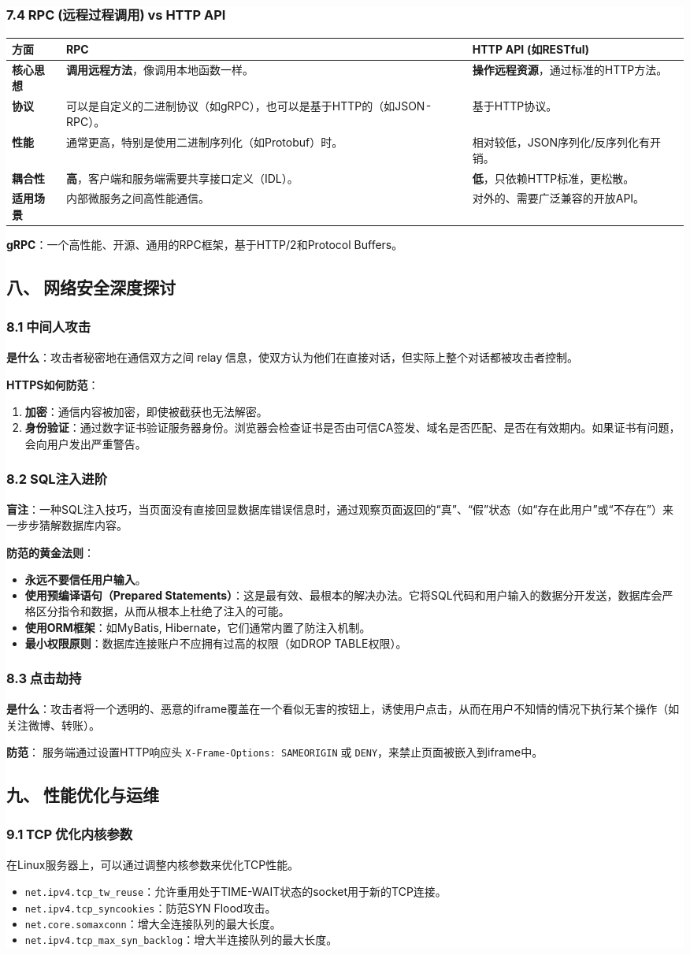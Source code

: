 ### 7.4 RPC (远程过程调用) vs HTTP API

| 方面 | **RPC** | **HTTP API (如RESTful)** |
| :--- | :--- | :--- |
| **核心思想** | **调用远程方法**，像调用本地函数一样。 | **操作远程资源**，通过标准的HTTP方法。 |
| **协议** | 可以是自定义的二进制协议（如gRPC），也可以是基于HTTP的（如JSON-RPC）。 | 基于HTTP协议。 |
| **性能** | 通常更高，特别是使用二进制序列化（如Protobuf）时。 | 相对较低，JSON序列化/反序列化有开销。 |
| **耦合性** | **高**，客户端和服务端需要共享接口定义（IDL）。 | **低**，只依赖HTTP标准，更松散。 |
| **适用场景** | 内部微服务之间高性能通信。 | 对外的、需要广泛兼容的开放API。 |

**gRPC**：一个高性能、开源、通用的RPC框架，基于HTTP/2和Protocol Buffers。

## 八、 网络安全深度探讨

### 8.1 中间人攻击

**是什么**：攻击者秘密地在通信双方之间 relay 信息，使双方认为他们在直接对话，但实际上整个对话都被攻击者控制。

**HTTPS如何防范**：
1.  **加密**：通信内容被加密，即使被截获也无法解密。
2.  **身份验证**：通过数字证书验证服务器身份。浏览器会检查证书是否由可信CA签发、域名是否匹配、是否在有效期内。如果证书有问题，会向用户发出严重警告。

### 8.2 SQL注入进阶

**盲注**：一种SQL注入技巧，当页面没有直接回显数据库错误信息时，通过观察页面返回的“真”、“假”状态（如“存在此用户”或“不存在”）来一步步猜解数据库内容。

**防范的黄金法则**：
*   **永远不要信任用户输入**。
*   **使用预编译语句（Prepared Statements）**：这是最有效、最根本的解决办法。它将SQL代码和用户输入的数据分开发送，数据库会严格区分指令和数据，从而从根本上杜绝了注入的可能。
*   **使用ORM框架**：如MyBatis, Hibernate，它们通常内置了防注入机制。
*   **最小权限原则**：数据库连接账户不应拥有过高的权限（如DROP TABLE权限）。

### 8.3 点击劫持

**是什么**：攻击者将一个透明的、恶意的iframe覆盖在一个看似无害的按钮上，诱使用户点击，从而在用户不知情的情况下执行某个操作（如关注微博、转账）。

**防范**：
服务端通过设置HTTP响应头 `X-Frame-Options: SAMEORIGIN` 或 `DENY`，来禁止页面被嵌入到iframe中。

## 九、 性能优化与运维

### 9.1 TCP 优化内核参数

在Linux服务器上，可以通过调整内核参数来优化TCP性能。

*   `net.ipv4.tcp_tw_reuse`：允许重用处于TIME-WAIT状态的socket用于新的TCP连接。
*   `net.ipv4.tcp_syncookies`：防范SYN Flood攻击。
*   `net.core.somaxconn`：增大全连接队列的最大长度。
*   `net.ipv4.tcp_max_syn_backlog`：增大半连接队列的最大长度。
